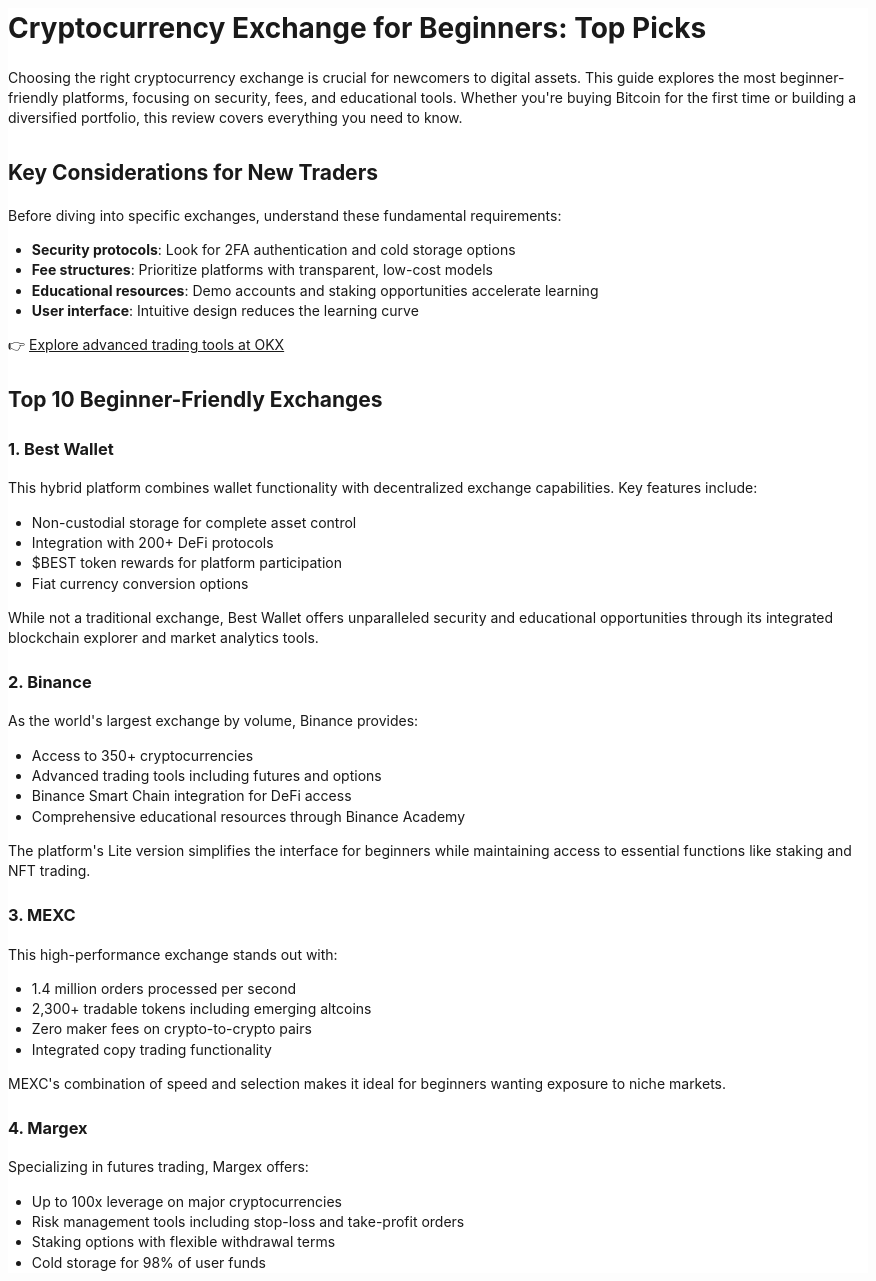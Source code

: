 # Cryptocurrency Exchange for Beginners: Top Picks

Choosing the right cryptocurrency exchange is crucial for newcomers to digital assets. This guide explores the most beginner-friendly platforms, focusing on security, fees, and educational tools. Whether you're buying Bitcoin for the first time or building a diversified portfolio, this review covers everything you need to know.

## Key Considerations for New Traders

Before diving into specific exchanges, understand these fundamental requirements:
- **Security protocols**: Look for 2FA authentication and cold storage options
- **Fee structures**: Prioritize platforms with transparent, low-cost models
- **Educational resources**: Demo accounts and staking opportunities accelerate learning
- **User interface**: Intuitive design reduces the learning curve

👉 [Explore advanced trading tools at OKX](https://bit.ly/okx-bonus)

## Top 10 Beginner-Friendly Exchanges

### 1. Best Wallet
This hybrid platform combines wallet functionality with decentralized exchange capabilities. Key features include:
- Non-custodial storage for complete asset control
- Integration with 200+ DeFi protocols
- $BEST token rewards for platform participation
- Fiat currency conversion options

While not a traditional exchange, Best Wallet offers unparalleled security and educational opportunities through its integrated blockchain explorer and market analytics tools.

### 2. Binance
As the world's largest exchange by volume, Binance provides:
- Access to 350+ cryptocurrencies
- Advanced trading tools including futures and options
- Binance Smart Chain integration for DeFi access
- Comprehensive educational resources through Binance Academy

The platform's Lite version simplifies the interface for beginners while maintaining access to essential functions like staking and NFT trading.

### 3. MEXC
This high-performance exchange stands out with:
- 1.4 million orders processed per second
- 2,300+ tradable tokens including emerging altcoins
- Zero maker fees on crypto-to-crypto pairs
- Integrated copy trading functionality

MEXC's combination of speed and selection makes it ideal for beginners wanting exposure to niche markets.

### 4. Margex
Specializing in futures trading, Margex offers:
- Up to 100x leverage on major cryptocurrencies
- Risk management tools including stop-loss and take-profit orders
- Staking options with flexible withdrawal terms
- Cold storage for 98% of user funds
